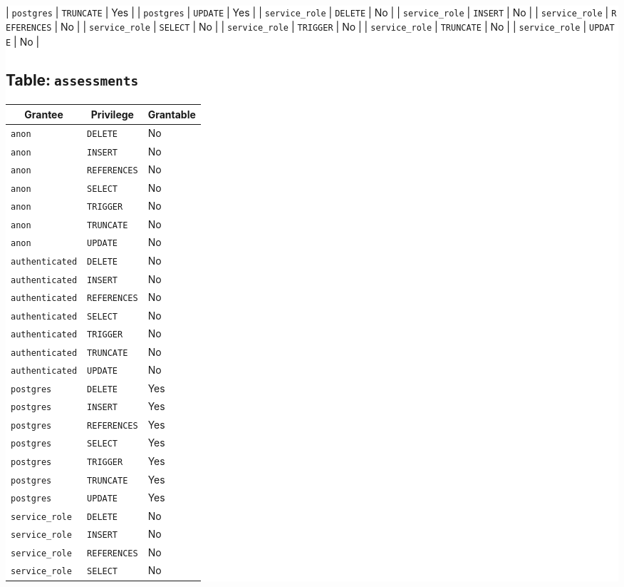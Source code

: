 | `postgres` | `TRUNCATE` | Yes |
| `postgres` | `UPDATE` | Yes |
| `service_role` | `DELETE` | No |
| `service_role` | `INSERT` | No |
| `service_role` | `REFERENCES` | No |
| `service_role` | `SELECT` | No |
| `service_role` | `TRIGGER` | No |
| `service_role` | `TRUNCATE` | No |
| `service_role` | `UPDATE` | No |

## Table: `assessments`

| Grantee | Privilege | Grantable |
|---------|-----------|-----------|
| `anon` | `DELETE` | No |
| `anon` | `INSERT` | No |
| `anon` | `REFERENCES` | No |
| `anon` | `SELECT` | No |
| `anon` | `TRIGGER` | No |
| `anon` | `TRUNCATE` | No |
| `anon` | `UPDATE` | No |
| `authenticated` | `DELETE` | No |
| `authenticated` | `INSERT` | No |
| `authenticated` | `REFERENCES` | No |
| `authenticated` | `SELECT` | No |
| `authenticated` | `TRIGGER` | No |
| `authenticated` | `TRUNCATE` | No |
| `authenticated` | `UPDATE` | No |
| `postgres` | `DELETE` | Yes |
| `postgres` | `INSERT` | Yes |
| `postgres` | `REFERENCES` | Yes |
| `postgres` | `SELECT` | Yes |
| `postgres` | `TRIGGER` | Yes |
| `postgres` | `TRUNCATE` | Yes |
| `postgres` | `UPDATE` | Yes |
| `service_role` | `DELETE` | No |
| `service_role` | `INSERT` | No |
| `service_role` | `REFERENCES` | No |
| `service_role` | `SELECT` | No |